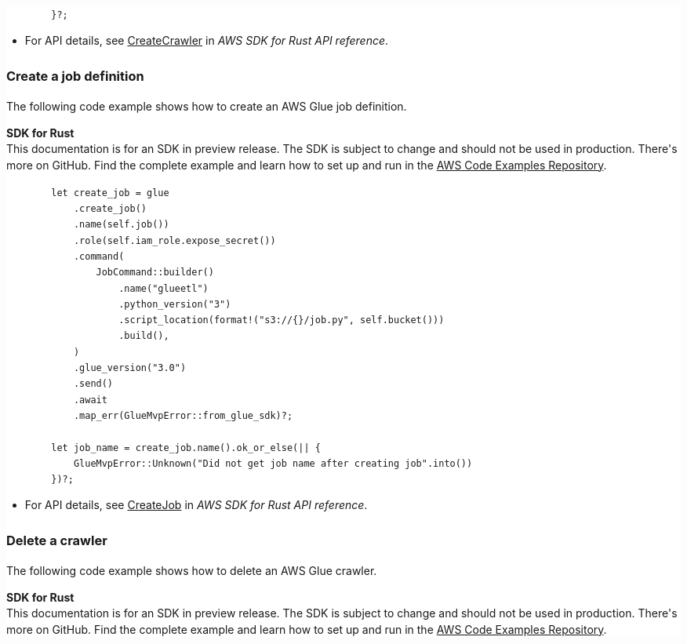 ```
        }?;
```
+  For API details, see [CreateCrawler](https://docs.rs/releases/search?query=aws-sdk) in *AWS SDK for Rust API reference*\. 

### Create a job definition<a name="glue_CreateJob_rust_topic"></a>

The following code example shows how to create an AWS Glue job definition\.

**SDK for Rust**  
This documentation is for an SDK in preview release\. The SDK is subject to change and should not be used in production\.
 There's more on GitHub\. Find the complete example and learn how to set up and run in the [AWS Code Examples Repository](https://github.com/awsdocs/aws-doc-sdk-examples/tree/main/rust_dev_preview/glue#code-examples)\. 
  

```
        let create_job = glue
            .create_job()
            .name(self.job())
            .role(self.iam_role.expose_secret())
            .command(
                JobCommand::builder()
                    .name("glueetl")
                    .python_version("3")
                    .script_location(format!("s3://{}/job.py", self.bucket()))
                    .build(),
            )
            .glue_version("3.0")
            .send()
            .await
            .map_err(GlueMvpError::from_glue_sdk)?;

        let job_name = create_job.name().ok_or_else(|| {
            GlueMvpError::Unknown("Did not get job name after creating job".into())
        })?;
```
+  For API details, see [CreateJob](https://docs.rs/releases/search?query=aws-sdk) in *AWS SDK for Rust API reference*\. 

### Delete a crawler<a name="glue_DeleteCrawler_rust_topic"></a>

The following code example shows how to delete an AWS Glue crawler\.

**SDK for Rust**  
This documentation is for an SDK in preview release\. The SDK is subject to change and should not be used in production\.
 There's more on GitHub\. Find the complete example and learn how to set up and run in the [AWS Code Examples Repository](https://github.com/awsdocs/aws-doc-sdk-examples/tree/main/rust_dev_preview/glue#code-examples)\. 
  